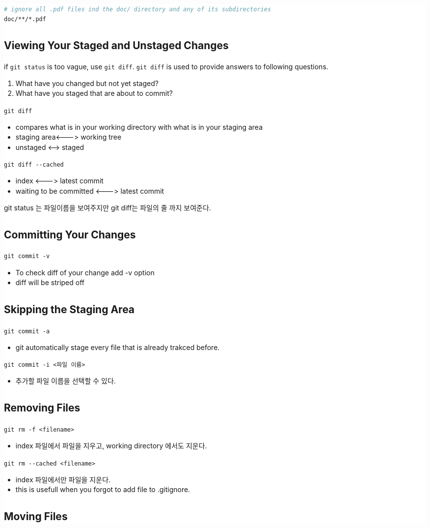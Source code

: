 ```zsh
# ignore all .pdf files ind the doc/ directory and any of its subdirectories
doc/**/*.pdf

```

## Viewing Your Staged and Unstaged Changes

if `git status` is too vague, use `git diff`.
`git diff` is used to provide answers to following questions.

1. What have you changed but not yet staged?
2. What have you staged that are about to commit?

`git diff`

- compares what is in your working directory with what is in your staging area
- staging area<---> working tree
- unstaged <--> staged

`git diff --cached`

- index <---> latest commit
- waiting to be committed <---> latest commit

git status 는 파일이름을 보여주지만 git diff는 파일의 줄 까지 보여준다.

## Committing Your Changes

`git commit -v`

- To check diff of your change add -v option
- diff will be striped off

## Skipping the Staging Area

`git commit -a `

- git automatically stage every file that is already trakced before.

`git commit -i <파일 이름>`

- 추가할 파일 이름을 선택할 수 있다.

## Removing Files

`git rm -f <filename>`

- index 파일에서 파일을 지우고, working directory 에서도 지운다.

`git rm --cached <filename>`

- index 파일에서만 파일을 지운다.
- this is usefull when you forgot to add file to .gitignore.

## Moving Files
